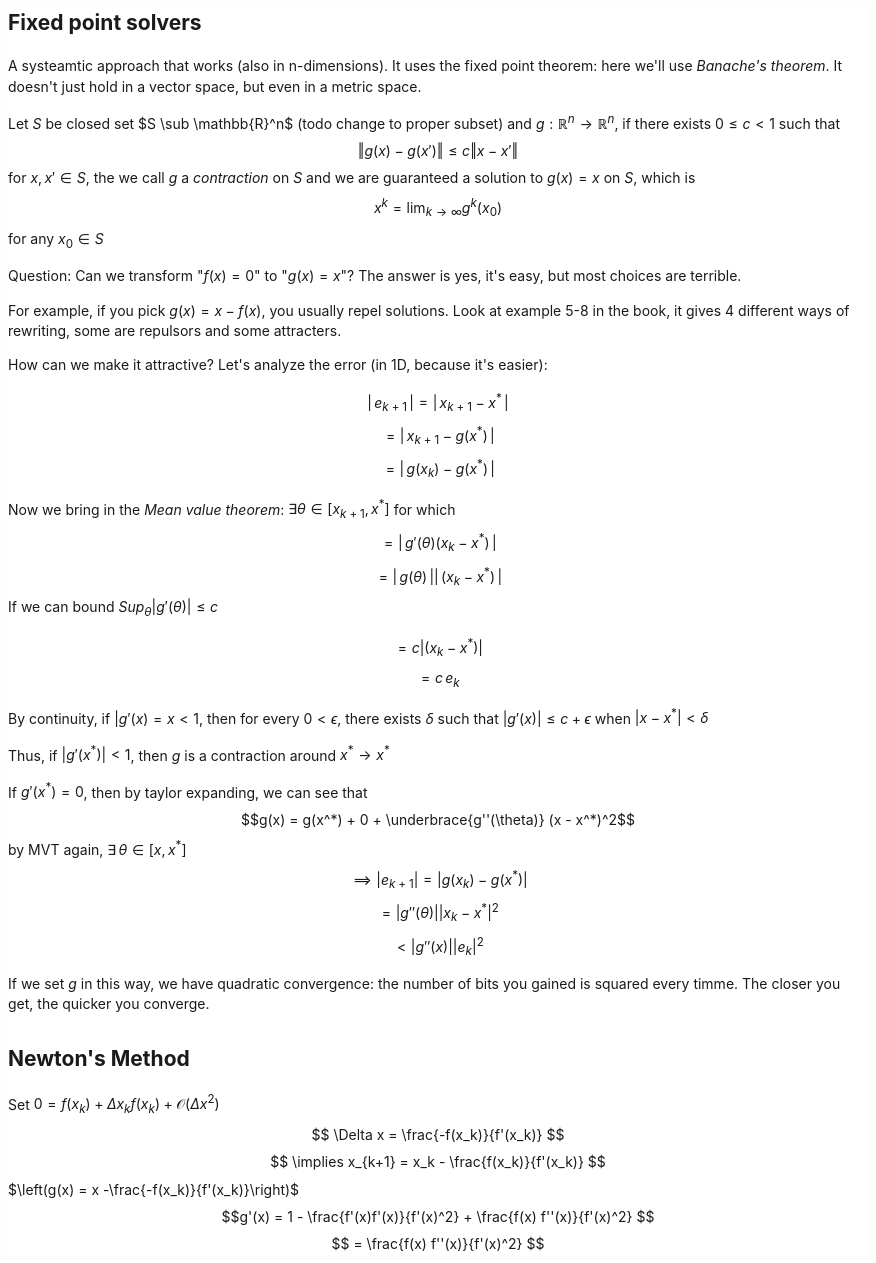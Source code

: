 ## Fixed point solvers

A systeamtic approach that works (also in n-dimensions). It uses the fixed point theorem: here we'll use _Banache's theorem_. It doesn't just hold in a vector space, but even in a metric space.

Let $S$ be  closed set $S \sub \mathbb{R}^n$ (todo change to proper subset)
and $g:\mathbb{R}^n \to \mathbb{R}^n$, if there exists $0\leq c \lt 1$ such that
$$\Vert g(x) - g(x') \Vert \leq c\Vert x - x'\Vert$$
for $x, x' \in S$, the we call $g$ a _contraction_ on $S$ and we are guaranteed a solution to $g(x)=x$ on $S$, which is
$$x^k = \lim_{k \to \infty} g^k(x_0)$$
for any $x_0 \in S$

Question: Can we transform "$f(x)=0$" to "$g(x)=x$"? The answer is yes, it's easy, but most choices are terrible.

For example, if you pick $g(x) = x - f(x)$, you usually repel solutions. Look at example 5-8 in the book, it gives 4 different ways of rewriting, some are repulsors and some attracters.

How can we make it attractive? Let's analyze the error (in 1D, because it's easier):

$$\vert\, e_{k+1} \,\vert = \vert\, x_{k+1} - x^* \,\vert $$
$$ = \vert\, x_{k+1} - g(x^*) \,\vert $$
$$ = \vert\, g(x_k) - g(x^*) \,\vert $$

Now we bring in the _Mean value theorem_: $\exists \theta \in [x_{k+1}, x^*]$ for which
$$ = \vert\,g'(\theta) (x_k - x^*)  \,\vert$$
$$ = \vert\,g(\theta)\,\vert \vert\, (x_k - x^*)  \,\vert$$
If we can bound $Sup_\theta \vert g'(\theta) \vert \leq c$

$$ = c  \vert (x_k - x^*)  \vert$$
$$ = c\, e_k $$

By continuity, if $\vert g'(x) = x \lt 1$, then for every $0 \lt \epsilon$, there exists $\delta$ such that $\vert g'(x) \vert \leq c + \epsilon$ when $\vert x-x^*\vert \lt \delta$

Thus, if $\vert g'(x^*) \vert \lt 1$, then $g$ is a contraction around $x^* \to x^*$

If $g'(x^*) =0$, then by taylor expanding, we can see that
$$g(x) = g(x^*) + 0 + \underbrace{g''(\theta)} (x - x^*)^2$$
by MVT again, $\exists\, \theta \in [x, x^*]$
$$ \implies \vert e_{k+1} \vert = \vert g(x_k) - g(x^*) \vert $$
$$ = \vert g''(\theta) \vert \vert x_k-x^*\vert^2 $$
$$ \lt \vert g''(x) \vert  \vert e_k \vert^2 $$

If we set $g$ in this way, we have quadratic convergence: the number of bits you gained is squared every timme. The closer you get, the quicker you converge.

## Newton's Method

Set $0 = f(x_k) + \Delta x_k f(x_k) + \mathcal{O}(\Delta x ^2)$
$$ \Delta x = \frac{-f(x_k)}{f'(x_k)} $$
$$ \implies x_{k+1} = x_k - \frac{f(x_k)}{f'(x_k)} $$
$\left(g(x) = x -\frac{-f(x_k)}{f'(x_k)}\right)$
$$g'(x) = 1 - \frac{f'(x)f'(x)}{f'(x)^2} + \frac{f(x) f''(x)}{f'(x)^2} $$
$$ = \frac{f(x) f''(x)}{f'(x)^2} $$
